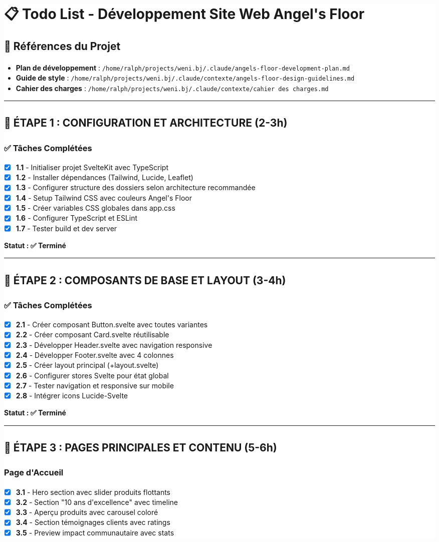 # 📋 Todo List - Développement Site Web Angel's Floor

## 📁 Références du Projet
- **Plan de développement** : `/home/ralph/projects/weni.bj/.claude/angels-floor-development-plan.md`
- **Guide de style** : `/home/ralph/projects/weni.bj/.claude/contexte/angels-floor-design-guidelines.md`
- **Cahier des charges** : `/home/ralph/projects/weni.bj/.claude/contexte/cahier des charges.md`

---

## 🚀 ÉTAPE 1 : CONFIGURATION ET ARCHITECTURE (2-3h)

### ✅ Tâches Complétées
- [x] **1.1** - Initialiser projet SvelteKit avec TypeScript
- [x] **1.2** - Installer dépendances (Tailwind, Lucide, Leaflet)
- [x] **1.3** - Configurer structure des dossiers selon architecture recommandée
- [x] **1.4** - Setup Tailwind CSS avec couleurs Angel's Floor
- [x] **1.5** - Créer variables CSS globales dans app.css
- [x] **1.6** - Configurer TypeScript et ESLint
- [x] **1.7** - Tester build et dev server

**Statut : ✅ Terminé**

---

## 🎨 ÉTAPE 2 : COMPOSANTS DE BASE ET LAYOUT (3-4h)

### ✅ Tâches Complétées
- [x] **2.1** - Créer composant Button.svelte avec toutes variantes
- [x] **2.2** - Créer composant Card.svelte réutilisable
- [x] **2.3** - Développer Header.svelte avec navigation responsive
- [x] **2.4** - Développer Footer.svelte avec 4 colonnes
- [x] **2.5** - Créer layout principal (+layout.svelte)
- [x] **2.6** - Configurer stores Svelte pour état global
- [x] **2.7** - Tester navigation et responsive sur mobile
- [x] **2.8** - Intégrer icons Lucide-Svelte

**Statut : ✅ Terminé**

---

## 📄 ÉTAPE 3 : PAGES PRINCIPALES ET CONTENU (5-6h)

### Page d'Accueil
- [x] **3.1** - Hero section avec slider produits flottants
- [x] **3.2** - Section "10 ans d'excellence" avec timeline
- [x] **3.3** - Aperçu produits avec carousel coloré
- [x] **3.4** - Section témoignages clients avec ratings
- [x] **3.5** - Preview impact communautaire avec stats
